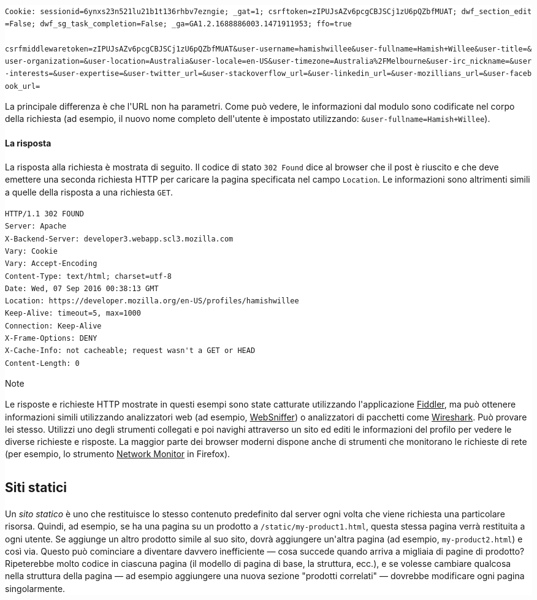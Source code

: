 ```http
Cookie: sessionid=6ynxs23n521lu21b1t136rhbv7ezngie; _gat=1; csrftoken=zIPUJsAZv6pcgCBJSCj1zU6pQZbfMUAT; dwf_section_edit=False; dwf_sg_task_completion=False; _ga=GA1.2.1688886003.1471911953; ffo=true

csrfmiddlewaretoken=zIPUJsAZv6pcgCBJSCj1zU6pQZbfMUAT&user-username=hamishwillee&user-fullname=Hamish+Willee&user-title=&user-organization=&user-location=Australia&user-locale=en-US&user-timezone=Australia%2FMelbourne&user-irc_nickname=&user-interests=&user-expertise=&user-twitter_url=&user-stackoverflow_url=&user-linkedin_url=&user-mozillians_url=&user-facebook_url=
```

La principale differenza è che l'URL non ha parametri. Come può vedere, le informazioni dal modulo sono codificate nel corpo della richiesta (ad esempio, il nuovo nome completo dell'utente è impostato utilizzando: `&user-fullname=Hamish+Willee`).

#### La risposta

La risposta alla richiesta è mostrata di seguito. Il codice di stato `302 Found` dice al browser che il post è riuscito e che deve emettere una seconda richiesta HTTP per caricare la pagina specificata nel campo `Location`. Le informazioni sono altrimenti simili a quelle della risposta a una richiesta `GET`.

```http
HTTP/1.1 302 FOUND
Server: Apache
X-Backend-Server: developer3.webapp.scl3.mozilla.com
Vary: Cookie
Vary: Accept-Encoding
Content-Type: text/html; charset=utf-8
Date: Wed, 07 Sep 2016 00:38:13 GMT
Location: https://developer.mozilla.org/en-US/profiles/hamishwillee
Keep-Alive: timeout=5, max=1000
Connection: Keep-Alive
X-Frame-Options: DENY
X-Cache-Info: not cacheable; request wasn't a GET or HEAD
Content-Length: 0
```

> [!NOTE]
> Le risposte e richieste HTTP mostrate in questi esempi sono state catturate utilizzando l'applicazione [Fiddler](https://www.telerik.com/download/fiddler), ma può ottenere informazioni simili utilizzando analizzatori web (ad esempio, [WebSniffer](https://websniffer.com/)) o analizzatori di pacchetti come [Wireshark](https://www.wireshark.org/). Può provare lei stesso. Utilizzi uno degli strumenti collegati e poi navighi attraverso un sito ed editi le informazioni del profilo per vedere le diverse richieste e risposte. La maggior parte dei browser moderni dispone anche di strumenti che monitorano le richieste di rete (per esempio, lo strumento [Network Monitor](https://firefox-source-docs.mozilla.org/devtools-user/network_monitor/index.html) in Firefox).

## Siti statici

Un _sito statico_ è uno che restituisce lo stesso contenuto predefinito dal server ogni volta che viene richiesta una particolare risorsa. Quindi, ad esempio, se ha una pagina su un prodotto a `/static/my-product1.html`, questa stessa pagina verrà restituita a ogni utente. Se aggiunge un altro prodotto simile al suo sito, dovrà aggiungere un'altra pagina (ad esempio, `my-product2.html`) e così via. Questo può cominciare a diventare davvero inefficiente — cosa succede quando arriva a migliaia di pagine di prodotto? Ripeterebbe molto codice in ciascuna pagina (il modello di pagina di base, la struttura, ecc.), e se volesse cambiare qualcosa nella struttura della pagina — ad esempio aggiungere una nuova sezione "prodotti correlati" — dovrebbe modificare ogni pagina singolarmente.
